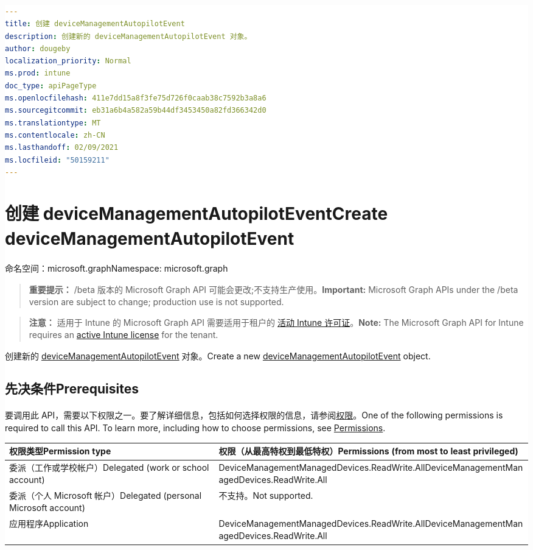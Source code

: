 ```yaml
---
title: 创建 deviceManagementAutopilotEvent
description: 创建新的 deviceManagementAutopilotEvent 对象。
author: dougeby
localization_priority: Normal
ms.prod: intune
doc_type: apiPageType
ms.openlocfilehash: 411e7dd15a8f3fe75d726f0caab38c7592b3a8a6
ms.sourcegitcommit: eb31a6b4a582a59b44df3453450a82fd366342d0
ms.translationtype: MT
ms.contentlocale: zh-CN
ms.lasthandoff: 02/09/2021
ms.locfileid: "50159211"
---
```

# <a name="create-devicemanagementautopilotevent"></a><span data-ttu-id="c81ec-103">创建 deviceManagementAutopilotEvent</span><span class="sxs-lookup"><span data-stu-id="c81ec-103">Create deviceManagementAutopilotEvent</span></span>

<span data-ttu-id="c81ec-104">命名空间：microsoft.graph</span><span class="sxs-lookup"><span data-stu-id="c81ec-104">Namespace: microsoft.graph</span></span>

> <span data-ttu-id="c81ec-105">**重要提示：** /beta 版本的 Microsoft Graph API 可能会更改;不支持生产使用。</span><span class="sxs-lookup"><span data-stu-id="c81ec-105">**Important:** Microsoft Graph APIs under the /beta version are subject to change; production use is not supported.</span></span>

> <span data-ttu-id="c81ec-106">**注意：** 适用于 Intune 的 Microsoft Graph API 需要适用于租户的 [活动 Intune 许可证](https://go.microsoft.com/fwlink/?linkid=839381)。</span><span class="sxs-lookup"><span data-stu-id="c81ec-106">**Note:** The Microsoft Graph API for Intune requires an [active Intune license](https://go.microsoft.com/fwlink/?linkid=839381) for the tenant.</span></span>

<span data-ttu-id="c81ec-107">创建新的 [deviceManagementAutopilotEvent](../resources/intune-troubleshooting-devicemanagementautopilotevent.md) 对象。</span><span class="sxs-lookup"><span data-stu-id="c81ec-107">Create a new [deviceManagementAutopilotEvent](../resources/intune-troubleshooting-devicemanagementautopilotevent.md) object.</span></span>

## <a name="prerequisites"></a><span data-ttu-id="c81ec-108">先决条件</span><span class="sxs-lookup"><span data-stu-id="c81ec-108">Prerequisites</span></span>
<span data-ttu-id="c81ec-p101">要调用此 API，需要以下权限之一。要了解详细信息，包括如何选择权限的信息，请参阅[权限](/graph/permissions-reference)。</span><span class="sxs-lookup"><span data-stu-id="c81ec-p101">One of the following permissions is required to call this API. To learn more, including how to choose permissions, see [Permissions](/graph/permissions-reference).</span></span>

|<span data-ttu-id="c81ec-111">权限类型</span><span class="sxs-lookup"><span data-stu-id="c81ec-111">Permission type</span></span>|<span data-ttu-id="c81ec-112">权限（从最高特权到最低特权）</span><span class="sxs-lookup"><span data-stu-id="c81ec-112">Permissions (from most to least privileged)</span></span>|
|:---|:---|
|<span data-ttu-id="c81ec-113">委派（工作或学校帐户）</span><span class="sxs-lookup"><span data-stu-id="c81ec-113">Delegated (work or school account)</span></span>|<span data-ttu-id="c81ec-114">DeviceManagementManagedDevices.ReadWrite.All</span><span class="sxs-lookup"><span data-stu-id="c81ec-114">DeviceManagementManagedDevices.ReadWrite.All</span></span>|
|<span data-ttu-id="c81ec-115">委派（个人 Microsoft 帐户）</span><span class="sxs-lookup"><span data-stu-id="c81ec-115">Delegated (personal Microsoft account)</span></span>|<span data-ttu-id="c81ec-116">不支持。</span><span class="sxs-lookup"><span data-stu-id="c81ec-116">Not supported.</span></span>|
|<span data-ttu-id="c81ec-117">应用程序</span><span class="sxs-lookup"><span data-stu-id="c81ec-117">Application</span></span>|<span data-ttu-id="c81ec-118">DeviceManagementManagedDevices.ReadWrite.All</span><span class="sxs-lookup"><span data-stu-id="c81ec-118">DeviceManagementManagedDevices.ReadWrite.All</span></span>|
